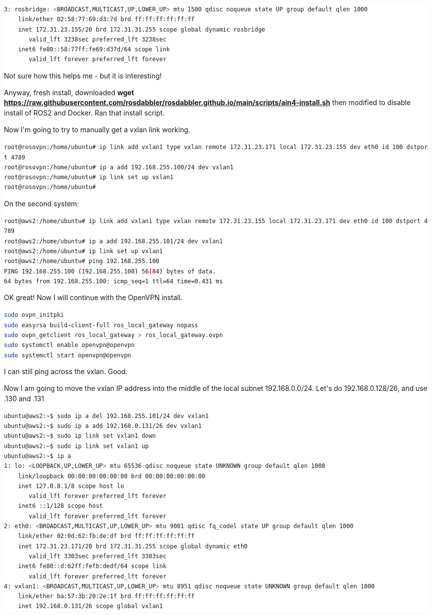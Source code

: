 ```bash
3: rosbridge: <BROADCAST,MULTICAST,UP,LOWER_UP> mtu 1500 qdisc noqueue state UP group default qlen 1000
    link/ether 02:58:77:69:d3:7d brd ff:ff:ff:ff:ff:ff
    inet 172.31.23.155/20 brd 172.31.31.255 scope global dynamic rosbridge
       valid_lft 3238sec preferred_lft 3238sec
    inet6 fe80::58:77ff:fe69:d37d/64 scope link 
       valid_lft forever preferred_lft forever
```
Not sure how this helps me - but it is interesting!

Anyway, fresh install, downloaded **wget https://raw.githubusercontent.com/rosdabbler/rosdabbler.github.io/main/scripts/ain4-install.sh** then modified to disable install of ROS2 and Docker. Ran that install script.

Now I'm going to try to manually get a vxlan link working.
```bash
root@rosovpn:/home/ubuntu# ip link add vxlan1 type vxlan remote 172.31.23.171 local 172.31.23.155 dev eth0 id 100 dstport 4789
root@rosovpn:/home/ubuntu# ip a add 192.168.255.100/24 dev vxlan1
root@rosovpn:/home/ubuntu# ip link set up vxlan1
root@rosovpn:/home/ubuntu# 
```
On the second system:
```bash
root@aws2:/home/ubuntu# ip link add vxlan1 type vxlan remote 172.31.23.155 local 172.31.23.171 dev eth0 id 100 dstport 4789
root@aws2:/home/ubuntu# ip a add 192.168.255.101/24 dev vxlan1
root@aws2:/home/ubuntu# ip link set up vxlan1
root@aws2:/home/ubuntu# ping 192.168.255.100
PING 192.168.255.100 (192.168.255.100) 56(84) bytes of data.
64 bytes from 192.168.255.100: icmp_seq=1 ttl=64 time=0.431 ms
```
OK great! Now I will continue with the OpenVPN install.
```bash
sudo ovpn_initpki
sudo easyrsa build-client-full ros_local_gateway nopass
sudo ovpn_getclient ros_local_gateway > ros_local_gateway.ovpn
sudo systemctl enable openvpn@openvpn
sudo systemctl start openvpn@openvpn
```
I can still ping across the vxlan. Good.

Now I am going to move the vxlan IP address into the middle of the local subnet 192.168.0.0/24. Let's do 192.168.0.128/26, and use .130 and .131
```bash
ubuntu@aws2:~$ sudo ip a del 192.168.255.101/24 dev vxlan1
ubuntu@aws2:~$ sudo ip a add 192.168.0.131/26 dev vxlan1
ubuntu@aws2:~$ sudo ip link set vxlan1 down
ubuntu@aws2:~$ sudo ip link set vxlan1 up
ubuntu@aws2:~$ ip a
1: lo: <LOOPBACK,UP,LOWER_UP> mtu 65536 qdisc noqueue state UNKNOWN group default qlen 1000
    link/loopback 00:00:00:00:00:00 brd 00:00:00:00:00:00
    inet 127.0.0.1/8 scope host lo
       valid_lft forever preferred_lft forever
    inet6 ::1/128 scope host 
       valid_lft forever preferred_lft forever
2: eth0: <BROADCAST,MULTICAST,UP,LOWER_UP> mtu 9001 qdisc fq_codel state UP group default qlen 1000
    link/ether 02:0d:62:fb:de:df brd ff:ff:ff:ff:ff:ff
    inet 172.31.23.171/20 brd 172.31.31.255 scope global dynamic eth0
       valid_lft 3303sec preferred_lft 3303sec
    inet6 fe80::d:62ff:fefb:dedf/64 scope link 
       valid_lft forever preferred_lft forever
4: vxlan1: <BROADCAST,MULTICAST,UP,LOWER_UP> mtu 8951 qdisc noqueue state UNKNOWN group default qlen 1000
    link/ether ba:57:3b:20:2e:1f brd ff:ff:ff:ff:ff:ff
    inet 192.168.0.131/26 scope global vxlan1
```